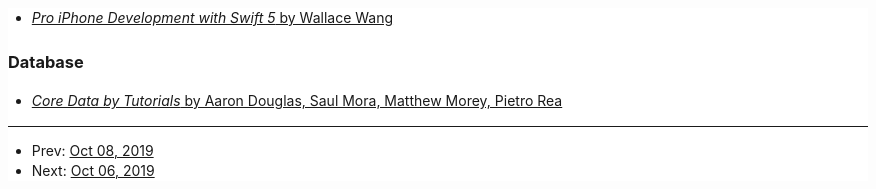 *   [*Pro iPhone Development with Swift 5* by Wallace Wang](https://www.apress.com/gp/book/9781484249437)

### Database

*   [*Core Data by Tutorials* by Aaron Douglas, Saul Mora, Matthew Morey, Pietro Rea](https://store.raywenderlich.com/products/core-data-by-tutorials)

---

- Prev: [Oct 08, 2019](/content/2019/10/08/README.md)
- Next: [Oct 06, 2019](/content/2019/10/06/README.md)